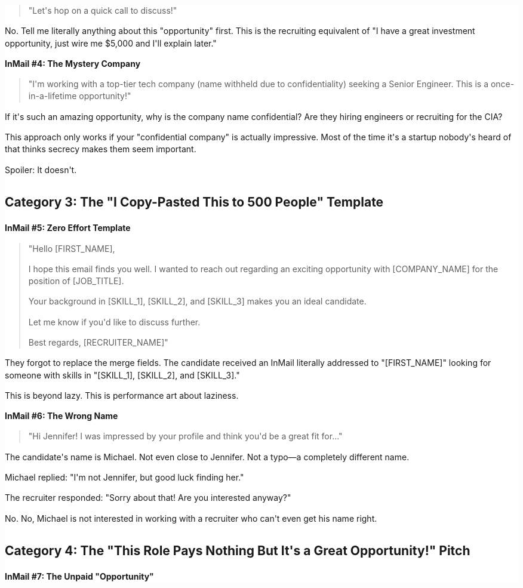 > "Let's hop on a quick call to discuss!"

No. Tell me literally anything about this "opportunity" first. This is the recruiting equivalent of "I have a great investment opportunity, just wire me $5,000 and I'll explain later."

**InMail #4: The Mystery Company**

> "I'm working with a top-tier tech company (name withheld due to confidentiality) seeking a Senior Engineer. This is a once-in-a-lifetime opportunity!"

If it's such an amazing opportunity, why is the company name confidential? Are they hiring engineers or recruiting for the CIA?

This approach only works if your "confidential company" is actually impressive. Most of the time it's a startup nobody's heard of that thinks secrecy makes them seem important.

Spoiler: It doesn't.

## Category 3: The "I Copy-Pasted This to 500 People" Template

**InMail #5: Zero Effort Template**

> "Hello [FIRST_NAME],
>
> I hope this email finds you well. I wanted to reach out regarding an exciting opportunity with [COMPANY_NAME] for the position of [JOB_TITLE].
>
> Your background in [SKILL_1], [SKILL_2], and [SKILL_3] makes you an ideal candidate.
>
> Let me know if you'd like to discuss further.
>
> Best regards,
> [RECRUITER_NAME]"

They forgot to replace the merge fields. The candidate received an InMail literally addressed to "[FIRST_NAME]" looking for someone with skills in "[SKILL_1], [SKILL_2], and [SKILL_3]."

This is beyond lazy. This is performance art about laziness.

**InMail #6: The Wrong Name**

> "Hi Jennifer! I was impressed by your profile and think you'd be a great fit for..."

The candidate's name is Michael. Not even close to Jennifer. Not a typo—a completely different name.

Michael replied: "I'm not Jennifer, but good luck finding her."

The recruiter responded: "Sorry about that! Are you interested anyway?"

No. No, Michael is not interested in working with a recruiter who can't even get his name right.

## Category 4: The "This Role Pays Nothing But It's a Great Opportunity!" Pitch

**InMail #7: The Unpaid "Opportunity"**
